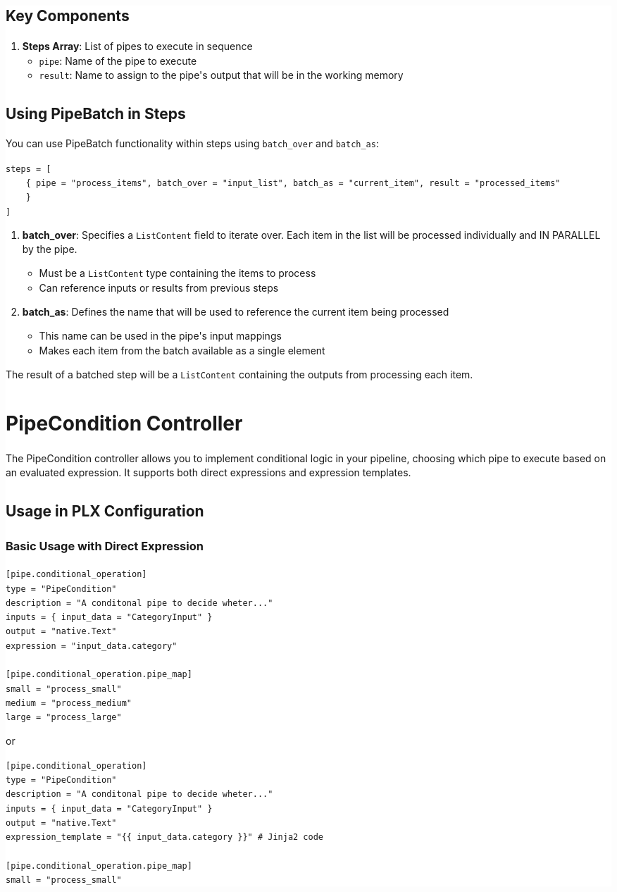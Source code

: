 ## Key Components

1. **Steps Array**: List of pipes to execute in sequence
   - `pipe`: Name of the pipe to execute
   - `result`: Name to assign to the pipe's output that will be in the working memory

## Using PipeBatch in Steps

You can use PipeBatch functionality within steps using `batch_over` and `batch_as`:

```plx
steps = [
    { pipe = "process_items", batch_over = "input_list", batch_as = "current_item", result = "processed_items"
    }
]
```

1. **batch_over**: Specifies a `ListContent` field to iterate over. Each item in the list will be processed individually and IN PARALLEL by the pipe.
   - Must be a `ListContent` type containing the items to process
   - Can reference inputs or results from previous steps

2. **batch_as**: Defines the name that will be used to reference the current item being processed
   - This name can be used in the pipe's input mappings
   - Makes each item from the batch available as a single element

The result of a batched step will be a `ListContent` containing the outputs from processing each item.

# PipeCondition Controller

The PipeCondition controller allows you to implement conditional logic in your pipeline, choosing which pipe to execute based on an evaluated expression. It supports both direct expressions and expression templates.

## Usage in PLX Configuration

### Basic Usage with Direct Expression

```plx
[pipe.conditional_operation]
type = "PipeCondition"
description = "A conditonal pipe to decide wheter..."
inputs = { input_data = "CategoryInput" }
output = "native.Text"
expression = "input_data.category"

[pipe.conditional_operation.pipe_map]
small = "process_small"
medium = "process_medium"
large = "process_large"
```
or
```plx
[pipe.conditional_operation]
type = "PipeCondition"
description = "A conditonal pipe to decide wheter..."
inputs = { input_data = "CategoryInput" }
output = "native.Text"
expression_template = "{{ input_data.category }}" # Jinja2 code

[pipe.conditional_operation.pipe_map]
small = "process_small"
```